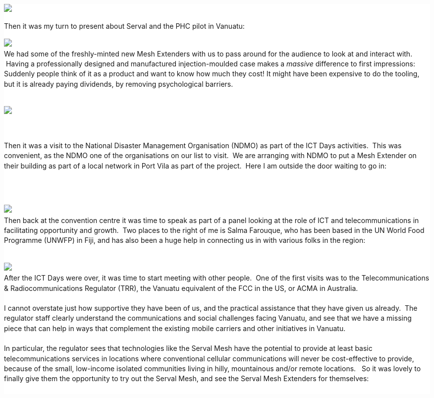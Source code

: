 <a href="https://4.bp.blogspot.com/-o_bsZ_sNO8E/WV6BpoPFh-I/AAAAAAAAGSk/uBPYCK21X1c10j1LNHPT9n8oVBQcW_a-wCLcBGAs/s1600/P1000130-Matthew-Presenting.JPG"><img src="https://4.bp.blogspot.com/-o_bsZ_sNO8E/WV6BpoPFh-I/AAAAAAAAGSk/uBPYCK21X1c10j1LNHPT9n8oVBQcW_a-wCLcBGAs/s400/P1000130-Matthew-Presenting.JPG"/></a>
<br/>

Then it was my turn to present about Serval and the PHC pilot in Vanuatu:
<br/>

<a href="https://2.bp.blogspot.com/-4EosWGEpxEA/WV6BqXOsCuI/AAAAAAAAGSs/pgw8HibI7EI6KTD5Q84dcSMrieQl-kesQCLcBGAs/s1600/P1000144-PGS-Presenting.JPG"><img src="https://2.bp.blogspot.com/-4EosWGEpxEA/WV6BqXOsCuI/AAAAAAAAGSs/pgw8HibI7EI6KTD5Q84dcSMrieQl-kesQCLcBGAs/s400/P1000144-PGS-Presenting.JPG"/></a>
<br/>
We had some of the freshly-minted new Mesh Extenders with us to pass around for the audience to look at and interact with.  Having a professionally designed and manufactured injection-moulded case makes a <i>massive</i> difference to first impressions: Suddenly people think of it as a product and want to know how much they cost! It might have been expensive to do the tooling, but it is already paying dividends, by removing psychological barriers.<br/>
<br/>

<a href="https://2.bp.blogspot.com/-1Nx8kz7gcyY/WV6Bpv_65EI/AAAAAAAAGSo/ttwpn4YW0I86aIti9jYgvl2EadfSAD-hACLcBGAs/s1600/P1000136-Delegates-Looking-At-MeshExtender.JPG"><img src="https://2.bp.blogspot.com/-1Nx8kz7gcyY/WV6Bpv_65EI/AAAAAAAAGSo/ttwpn4YW0I86aIti9jYgvl2EadfSAD-hACLcBGAs/s400/P1000136-Delegates-Looking-At-MeshExtender.JPG"/></a>

<br/>

Then it was a visit to the National Disaster Management Organisation (NDMO) as part of the ICT Days activities.  This was convenient, as the NDMO one of the organisations on our list to visit.  We are arranging with NDMO to put a Mesh Extender on their building as part of a local network in Port Vila as part of the project.  Here I am outside the door waiting to go in:

<br/>
<br/>

<a href="https://2.bp.blogspot.com/-4CKm1lFlXdQ/WV6Bsc967sI/AAAAAAAAGS0/ySuhylwkOkwZxMQLlvePv714hdoj5velwCLcBGAs/s1600/P1000150-PGS-at-Vanuatu-NDMO.JPG"><img src="https://2.bp.blogspot.com/-4CKm1lFlXdQ/WV6Bsc967sI/AAAAAAAAGS0/ySuhylwkOkwZxMQLlvePv714hdoj5velwCLcBGAs/s400/P1000150-PGS-at-Vanuatu-NDMO.JPG"/></a>
<br/>
Then back at the convention centre it was time to speak as part of a panel looking at the role of ICT and telecommunications in facilitating opportunity and growth.  Two places to the right of me is Salma Farouque, who has been based in the UN World Food Programme (UNWFP) in Fiji, and has also been a huge help in connecting us in with various folks in the region:<br/>
<br/>

<a href="https://1.bp.blogspot.com/-oG0wiPeMa1g/WV6BsCDu1OI/AAAAAAAAGSw/KpQYBfZ-cXgbmQVPi40N7tAi3UOpYuQigCLcBGAs/s1600/P1000165-PGS-Presenting.JPG"><img src="https://1.bp.blogspot.com/-oG0wiPeMa1g/WV6BsCDu1OI/AAAAAAAAGSw/KpQYBfZ-cXgbmQVPi40N7tAi3UOpYuQigCLcBGAs/s400/P1000165-PGS-Presenting.JPG"/></a>
<br/>
After the ICT Days were over, it was time to start meeting with other people.  One of the first visits was to the Telecommunications &amp; Radiocommunications Regulator (TRR), the Vanuatu equivalent of the FCC in the US, or ACMA in Australia. <br/>
<br/>
I cannot overstate just how supportive they have been of us, and the practical assistance that they have given us already.  The regulator staff clearly understand the communications and social challenges facing Vanuatu, and see that we have a missing piece that can help in ways that complement the existing mobile carriers and other initiatives in Vanuatu. <br/>
<br/>
In particular, the regulator sees that technologies like the Serval Mesh have the potential to provide at least basic telecommunications services in locations where conventional cellular communications will never be cost-effective to provide, because of the small, low-income isolated communities living in hilly, mountainous and/or remote locations.   So it was lovely to finally give them the opportunity to try out the Serval Mesh, and see the Serval Mesh Extenders for themselves:<br/>
<br/>
